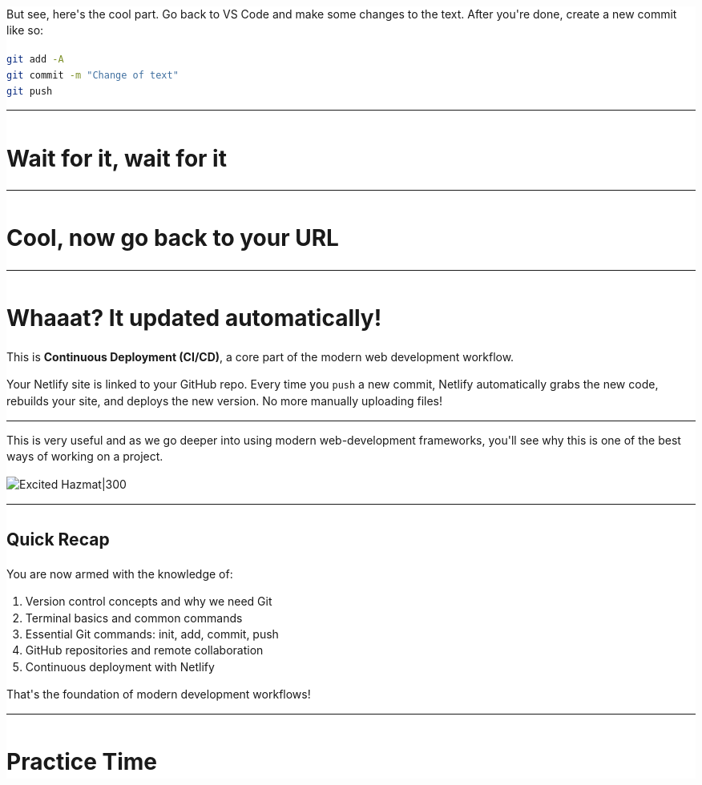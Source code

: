 But see, here's the cool part. Go back to VS Code and make some changes to the text. After you're done, create a new commit like so:

```bash
git add -A
git commit -m "Change of text"
git push
```

---

# Wait for it, wait for it

---

# Cool, now go back to your URL

---

# Whaaat? It updated automatically!

This is **Continuous Deployment (CI/CD)**, a core part of the modern web development workflow.

Your Netlify site is linked to your GitHub repo. Every time you `push` a new commit, Netlify automatically grabs the new code, rebuilds your site, and deploys the new version. No more manually uploading files!

---

This is very useful and as we go deeper into using modern web-development frameworks, you'll see why this is one of the best ways of working on a project.

![Excited Hazmat|300](https://c.tenor.com/Ue9Qugpw7h4AAAAC/hazmat-excited.gif) 

---

## Quick Recap

You are now armed with the knowledge of:

1. Version control concepts and why we need Git
2. Terminal basics and common commands
3. Essential Git commands: init, add, commit, push
4. GitHub repositories and remote collaboration
5. Continuous deployment with Netlify

That's the foundation of modern development workflows!

---

# Practice Time
